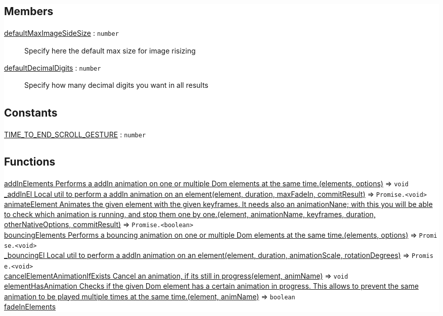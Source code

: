 ## Members

<dl>
<dt><a href="#defaultMaxImageSideSize">defaultMaxImageSideSize</a> : <code>number</code></dt>
<dd><p>Specify here the default max size for image risizing</p></dd>
<dt><a href="#defaultDecimalDigits">defaultDecimalDigits</a> : <code>number</code></dt>
<dd><p>Specify how many decimal digits you want in all results</p></dd>
</dl>

## Constants

<dl>
<dt><a href="#TIME_TO_END_SCROLL_GESTURE">TIME_TO_END_SCROLL_GESTURE</a> : <code>number</code></dt>
<dd></dd>
</dl>

## Functions

<dl>
<dt><a href="#addInElements
Performs a addIn animation on one or multiple Dom elements at the same time.">addInElements
Performs a addIn animation on one or multiple Dom elements at the same time.(elements, options)</a> ⇒ <code>void</code></dt>
<dd></dd>
<dt><a href="#_addInEl
Local util to perform a addIn animation on an element">_addInEl
Local util to perform a addIn animation on an element(element, duration, maxFadeIn, commitResult)</a> ⇒ <code>Promise.&lt;void&gt;</code></dt>
<dd></dd>
<dt><a href="#animateElement
Animates the given element with the given keyframes.
It needs also an animationNane; with this you will be able to check which animation is running,
and stop them one by one.">animateElement
Animates the given element with the given keyframes.
It needs also an animationNane; with this you will be able to check which animation is running,
and stop them one by one.(element, animationName, keyframes, duration, otherNativeOptions, commitResult)</a> ⇒ <code>Promise.&lt;boolean&gt;</code></dt>
<dd></dd>
<dt><a href="#bouncingElements
Performs a bouncing animation on one or multiple Dom elements at the same time.">bouncingElements
Performs a bouncing animation on one or multiple Dom elements at the same time.(elements, options)</a> ⇒ <code>Promise.&lt;void&gt;</code></dt>
<dd></dd>
<dt><a href="#_bouncingEl
Local util to perform a addIn animation on an element">_bouncingEl
Local util to perform a addIn animation on an element(element, duration, animationScale, rotationDegrees)</a> ⇒ <code>Promise.&lt;void&gt;</code></dt>
<dd></dd>
<dt><a href="#cancelElementAnimationIfExists
Cancel an animation, if its still in progress">cancelElementAnimationIfExists
Cancel an animation, if its still in progress(element, animName)</a> ⇒ <code>void</code></dt>
<dd></dd>
<dt><a href="#elementHasAnimation
Checks if the given Dom element has a certain animation in progress.
This allows to prevent the same animation to be played multiple times at the same time.">elementHasAnimation
Checks if the given Dom element has a certain animation in progress.
This allows to prevent the same animation to be played multiple times at the same time.(element, animName)</a> ⇒ <code>boolean</code></dt>
<dd></dd>
<dt><a href="#fadeInElements
Performs a fadeIn animation on one or multiple Dom elements at the same time.">fadeInElements